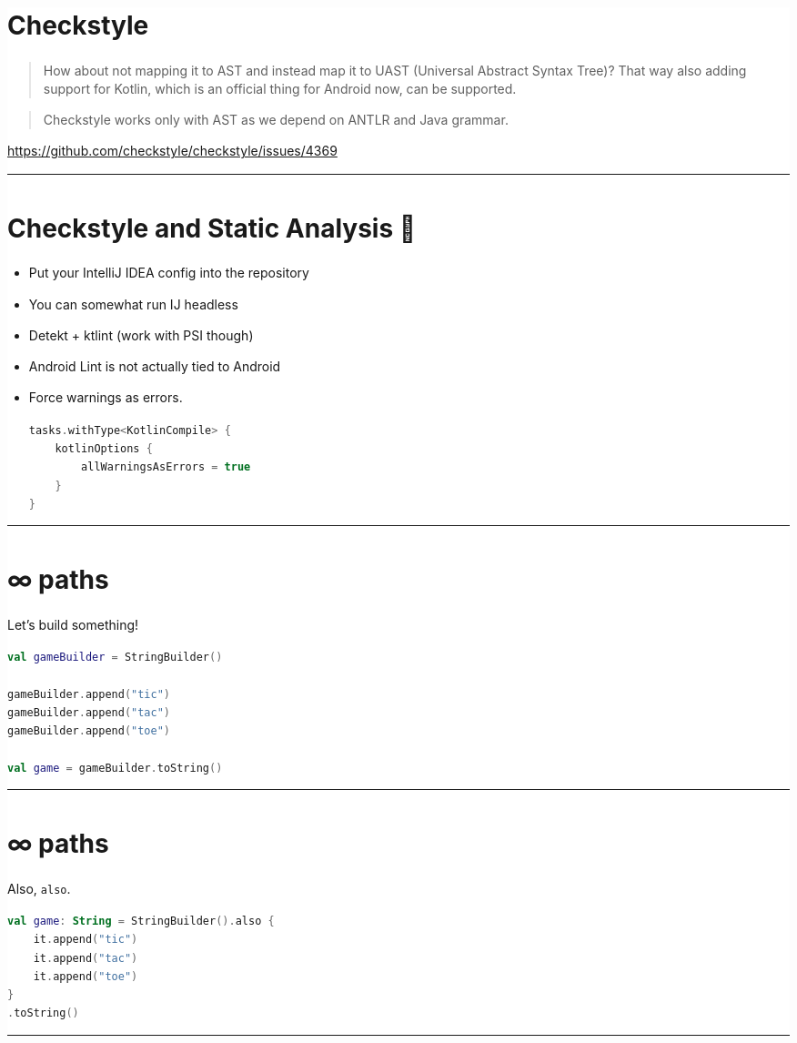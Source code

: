 
# Checkstyle

> How about not mapping it to AST and instead map it to UAST (Universal Abstract Syntax Tree)? That way also adding support for Kotlin, which is an official thing for Android now, can be supported.

> Checkstyle works only with AST as we depend on ANTLR and Java grammar.

https://github.com/checkstyle/checkstyle/issues/4369

---

# Checkstyle and Static Analysis :flashlight:

* Put your IntelliJ IDEA config into the repository
* You can somewhat run IJ headless
* Detekt + ktlint (work with PSI though)
* Android Lint is not actually tied to Android
* Force warnings as errors.

  ```kotlin
  tasks.withType<KotlinCompile> {
      kotlinOptions {
          allWarningsAsErrors = true
      }
  }
  ```

---

# ∞ paths

Let’s build something!

```kotlin
val gameBuilder = StringBuilder()

gameBuilder.append("tic")
gameBuilder.append("tac")
gameBuilder.append("toe")

val game = gameBuilder.toString()
```

---

# ∞ paths

Also, `also`.

```kotlin
val game: String = StringBuilder().also {
    it.append("tic")
    it.append("tac")
    it.append("toe")
}
.toString()
```

---